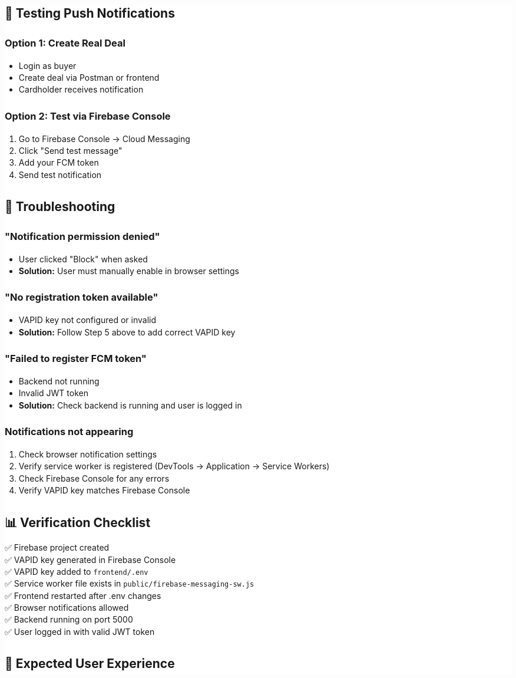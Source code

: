 ## 📱 Testing Push Notifications

### Option 1: Create Real Deal
- Login as buyer
- Create deal via Postman or frontend
- Cardholder receives notification

### Option 2: Test via Firebase Console

1. Go to Firebase Console → Cloud Messaging
2. Click "Send test message"
3. Add your FCM token
4. Send test notification

## 🔧 Troubleshooting

### "Notification permission denied"
- User clicked "Block" when asked
- **Solution:** User must manually enable in browser settings

### "No registration token available"
- VAPID key not configured or invalid
- **Solution:** Follow Step 5 above to add correct VAPID key

### "Failed to register FCM token"
- Backend not running
- Invalid JWT token
- **Solution:** Check backend is running and user is logged in

### Notifications not appearing
1. Check browser notification settings
2. Verify service worker is registered (DevTools → Application → Service Workers)
3. Check Firebase Console for any errors
4. Verify VAPID key matches Firebase Console

## 📊 Verification Checklist

✅ Firebase project created  
✅ VAPID key generated in Firebase Console  
✅ VAPID key added to `frontend/.env`  
✅ Service worker file exists in `public/firebase-messaging-sw.js`  
✅ Frontend restarted after .env changes  
✅ Browser notifications allowed  
✅ Backend running on port 5000  
✅ User logged in with valid JWT token  

## 🎯 Expected User Experience
